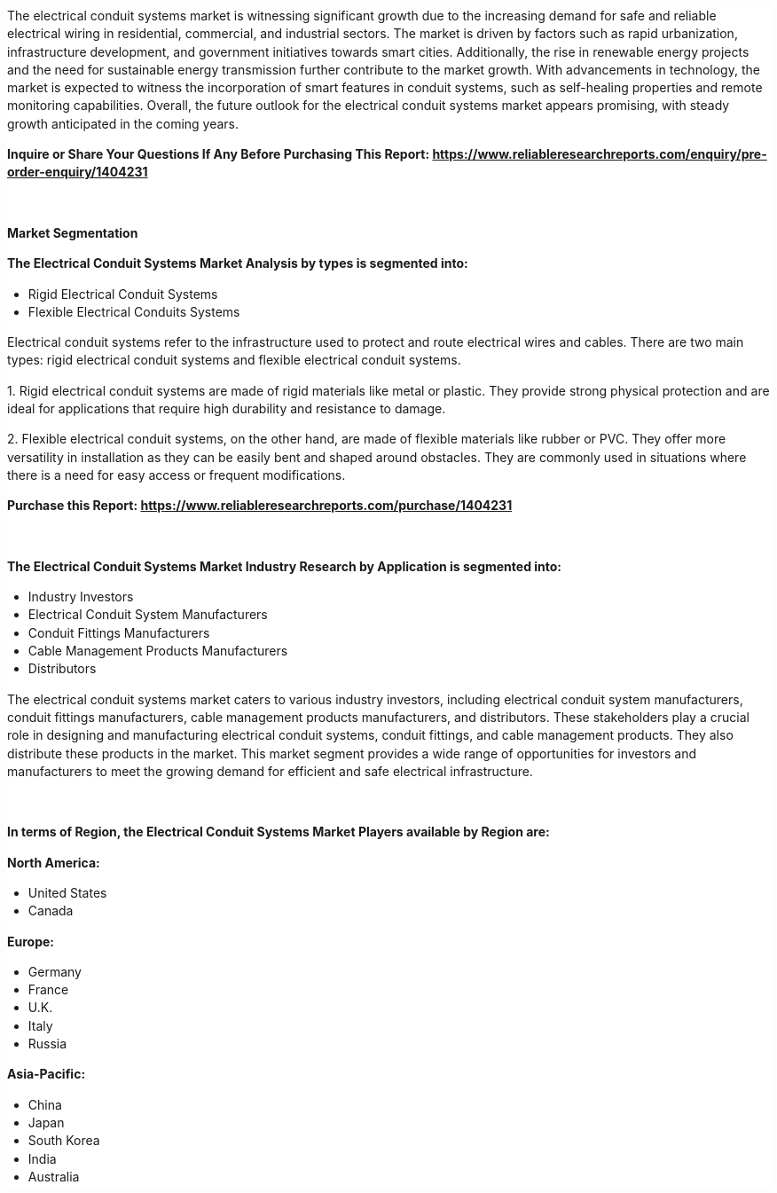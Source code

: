 <p><p>The electrical conduit systems market is witnessing significant growth due to the increasing demand for safe and reliable electrical wiring in residential, commercial, and industrial sectors. The market is driven by factors such as rapid urbanization, infrastructure development, and government initiatives towards smart cities. Additionally, the rise in renewable energy projects and the need for sustainable energy transmission further contribute to the market growth. With advancements in technology, the market is expected to witness the incorporation of smart features in conduit systems, such as self-healing properties and remote monitoring capabilities. Overall, the future outlook for the electrical conduit systems market appears promising, with steady growth anticipated in the coming years.</p></p>
<p><strong>Inquire or Share Your Questions If Any Before Purchasing This Report: <a href="https://www.reliableresearchreports.com/enquiry/pre-order-enquiry/1404231">https://www.reliableresearchreports.com/enquiry/pre-order-enquiry/1404231</a></strong></p>
<p>&nbsp;</p>
<p><strong>Market Segmentation</strong></p>
<p><strong>The Electrical Conduit Systems Market Analysis by types is segmented into:</strong></p>
<p><ul><li>Rigid Electrical Conduit Systems</li><li>Flexible Electrical Conduits Systems</li></ul></p>
<p><p>Electrical conduit systems refer to the infrastructure used to protect and route electrical wires and cables. There are two main types: rigid electrical conduit systems and flexible electrical conduit systems. </p><p>1. Rigid electrical conduit systems are made of rigid materials like metal or plastic. They provide strong physical protection and are ideal for applications that require high durability and resistance to damage.</p><p>2. Flexible electrical conduit systems, on the other hand, are made of flexible materials like rubber or PVC. They offer more versatility in installation as they can be easily bent and shaped around obstacles. They are commonly used in situations where there is a need for easy access or frequent modifications.</p></p>
<p><strong>Purchase this Report:&nbsp;<a href="https://www.reliableresearchreports.com/purchase/1404231">https://www.reliableresearchreports.com/purchase/1404231</a></strong></p>
<p>&nbsp;</p>
<p><strong>The Electrical Conduit Systems Market Industry Research by Application is segmented into:</strong></p>
<p><ul><li>Industry Investors</li><li>Electrical Conduit System Manufacturers</li><li>Conduit Fittings Manufacturers</li><li>Cable Management Products Manufacturers</li><li>Distributors</li></ul></p>
<p><p>The electrical conduit systems market caters to various industry investors, including electrical conduit system manufacturers, conduit fittings manufacturers, cable management products manufacturers, and distributors. These stakeholders play a crucial role in designing and manufacturing electrical conduit systems, conduit fittings, and cable management products. They also distribute these products in the market. This market segment provides a wide range of opportunities for investors and manufacturers to meet the growing demand for efficient and safe electrical infrastructure.</p></p>
<p>&nbsp;</p>
<p><strong>In terms of Region, the Electrical Conduit Systems Market Players available by Region are:</strong></p>
<p>
    <p> <strong> North America: </strong>
        <ul>
            <li>United States</li>
            <li>Canada</li>
        </ul>
        </p> 
    <p> <strong> Europe: </strong>
        <ul>
            <li>Germany</li>
            <li>France</li>
            <li>U.K.</li>
            <li>Italy</li>
            <li>Russia</li>
        </ul>
        </p> 
    <p> <strong> Asia-Pacific: </strong>
        <ul>
            <li>China</li>
            <li>Japan</li>
            <li>South Korea</li>
            <li>India</li>
            <li>Australia</li>